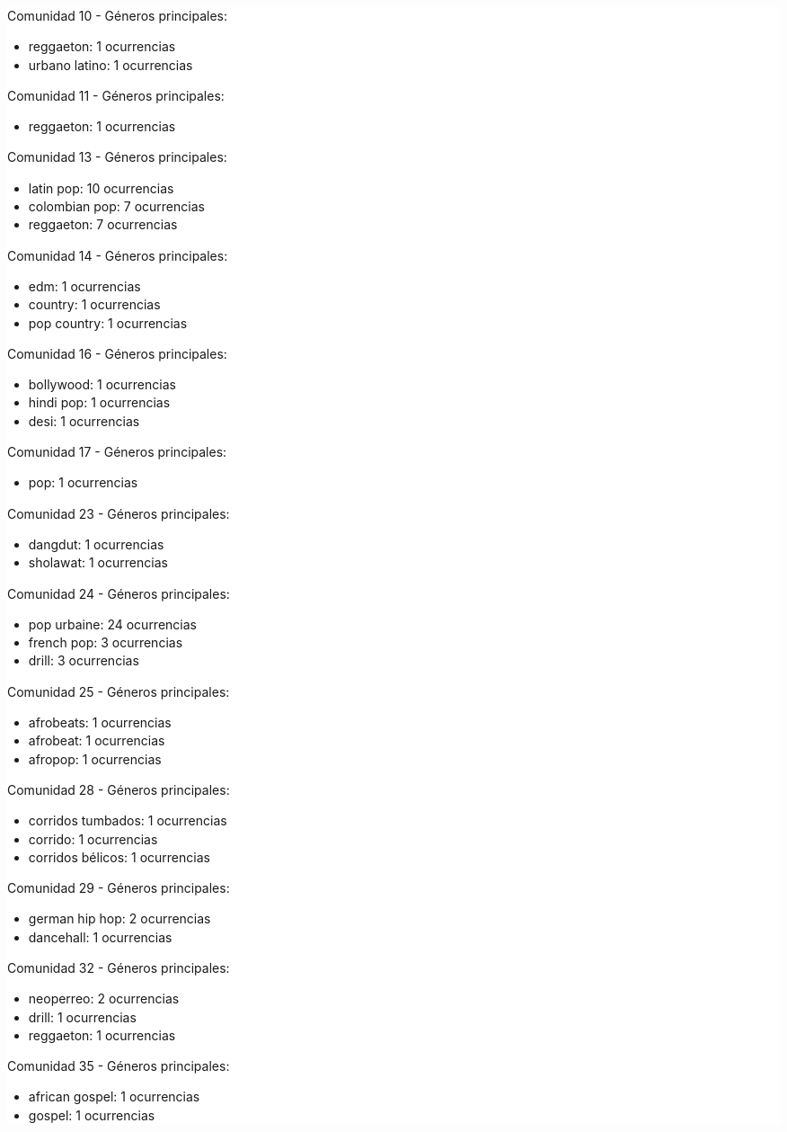 Comunidad 10 - Géneros principales:
- reggaeton: 1 ocurrencias
- urbano latino: 1 ocurrencias

Comunidad 11 - Géneros principales:
- reggaeton: 1 ocurrencias

Comunidad 13 - Géneros principales:
- latin pop: 10 ocurrencias
- colombian pop: 7 ocurrencias
- reggaeton: 7 ocurrencias

Comunidad 14 - Géneros principales:
- edm: 1 ocurrencias
- country: 1 ocurrencias
- pop country: 1 ocurrencias

Comunidad 16 - Géneros principales:
- bollywood: 1 ocurrencias
- hindi pop: 1 ocurrencias
- desi: 1 ocurrencias

Comunidad 17 - Géneros principales:
- pop: 1 ocurrencias

Comunidad 23 - Géneros principales:
- dangdut: 1 ocurrencias
- sholawat: 1 ocurrencias

Comunidad 24 - Géneros principales:
- pop urbaine: 24 ocurrencias
- french pop: 3 ocurrencias
- drill: 3 ocurrencias

Comunidad 25 - Géneros principales:
- afrobeats: 1 ocurrencias
- afrobeat: 1 ocurrencias
- afropop: 1 ocurrencias

Comunidad 28 - Géneros principales:
- corridos tumbados: 1 ocurrencias
- corrido: 1 ocurrencias
- corridos bélicos: 1 ocurrencias

Comunidad 29 - Géneros principales:
- german hip hop: 2 ocurrencias
- dancehall: 1 ocurrencias

Comunidad 32 - Géneros principales:
- neoperreo: 2 ocurrencias
- drill: 1 ocurrencias
- reggaeton: 1 ocurrencias

Comunidad 35 - Géneros principales:
- african gospel: 1 ocurrencias
- gospel: 1 ocurrencias
